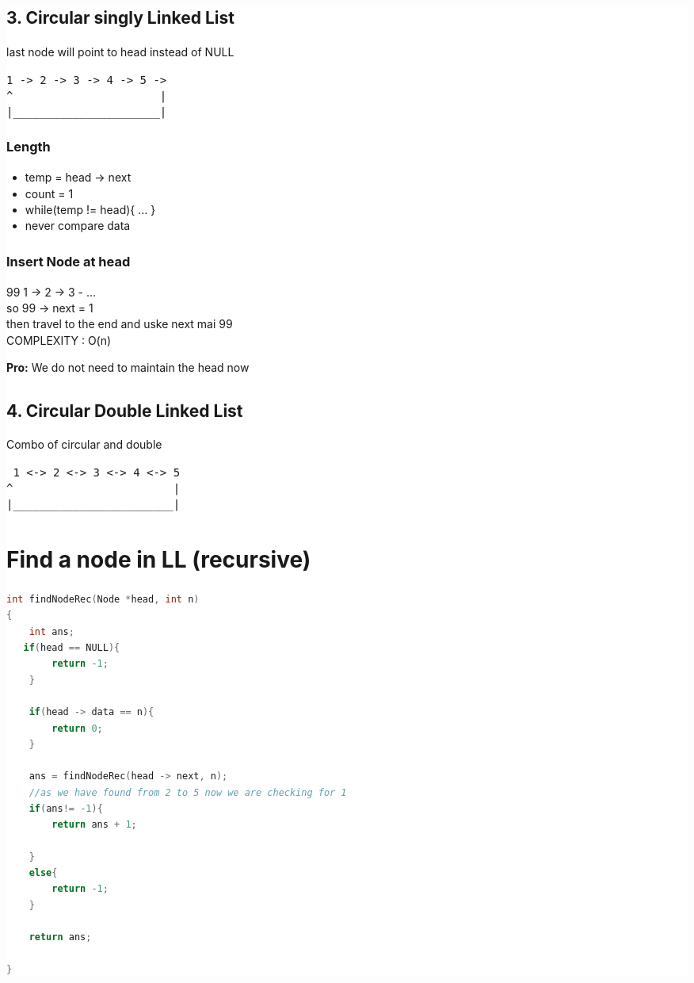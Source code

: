 ## 3. Circular singly Linked List
last node will point to head instead of NULL
<pre>
1 -> 2 -> 3 -> 4 -> 5 ->  
^                      |   
|______________________|  
</pre>

### Length  
- temp = head -> next  
- count = 1  
- while(temp != head){ ... }  
- never compare data  
### Insert Node at head
99  1 -> 2 -> 3 - ...  
so 99 -> next = 1  
then travel to the end and uske next mai 99  
COMPLEXITY : O(n)

**Pro:** We do not need to maintain the head now  


## 4. Circular Double Linked List
Combo of circular and double

<pre>
 1 <-> 2 <-> 3 <-> 4 <-> 5   
^                        |   
|________________________|  
</pre>


# Find a node in LL (recursive)

```C++ 
int findNodeRec(Node *head, int n)
{
	int ans;
   if(head == NULL){
		return -1;
    }
    
    if(head -> data == n){
		return 0;
    }
    
    ans = findNodeRec(head -> next, n);
    //as we have found from 2 to 5 now we are checking for 1
    if(ans!= -1){
        return ans + 1;
        
    }
    else{
        return -1;
    }
    
    return ans;
    
}
```
